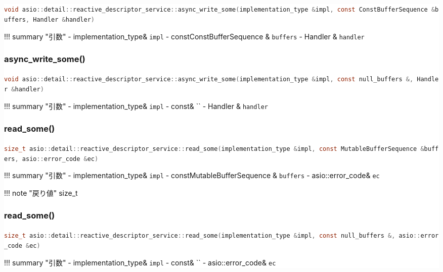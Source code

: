 
```c
void asio::detail::reactive_descriptor_service::async_write_some(implementation_type &impl, const ConstBufferSequence &buffers, Handler &handler)
```

!!! summary "引数"
	- implementation_type& `impl` 
	- constConstBufferSequence & `buffers` 
	- Handler & `handler` 



### async_write_some()



```c
void asio::detail::reactive_descriptor_service::async_write_some(implementation_type &impl, const null_buffers &, Handler &handler)
```

!!! summary "引数"
	- implementation_type& `impl` 
	- const& `` 
	- Handler & `handler` 



### read_some()



```c
size_t asio::detail::reactive_descriptor_service::read_some(implementation_type &impl, const MutableBufferSequence &buffers, asio::error_code &ec)
```

!!! summary "引数"
	- implementation_type& `impl` 
	- constMutableBufferSequence & `buffers` 
	- asio::error_code& `ec` 

!!! note "戻り値"
	size_t



### read_some()



```c
size_t asio::detail::reactive_descriptor_service::read_some(implementation_type &impl, const null_buffers &, asio::error_code &ec)
```

!!! summary "引数"
	- implementation_type& `impl` 
	- const& `` 
	- asio::error_code& `ec` 
